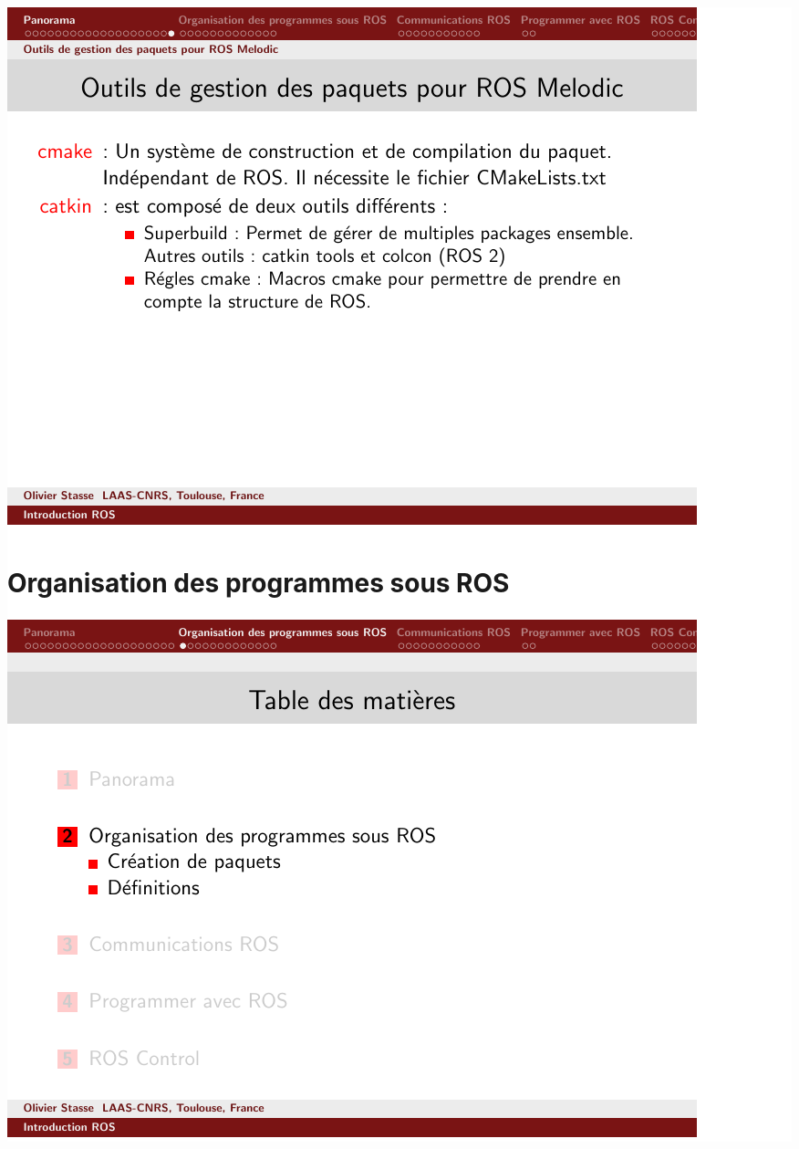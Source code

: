 ![](/assets/images/RMN.CM.ROS-Intro-33.png)

# Organisation des programmes sous ROS

![](/assets/images/RMN.CM.ROS-Intro-34.png)
